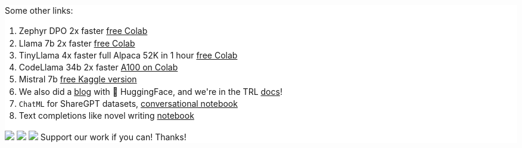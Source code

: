 Some other links:
1. Zephyr DPO 2x faster [free Colab](https://colab.research.google.com/drive/15vttTpzzVXv_tJwEk-hIcQ0S9FcEWvwP?usp=sharing)
2. Llama 7b 2x faster [free Colab](https://colab.research.google.com/drive/1lBzz5KeZJKXjvivbYvmGarix9Ao6Wxe5?usp=sharing)
3. TinyLlama 4x faster full Alpaca 52K in 1 hour [free Colab](https://colab.research.google.com/drive/1AZghoNBQaMDgWJpi4RbffGM1h6raLUj9?usp=sharing)
4. CodeLlama 34b 2x faster [A100 on Colab](https://colab.research.google.com/drive/1y7A0AxE3y8gdj4AVkl2aZX47Xu3P1wJT?usp=sharing)
5. Mistral 7b [free Kaggle version](https://www.kaggle.com/code/danielhanchen/kaggle-mistral-7b-unsloth-notebook)
6. We also did a [blog](https://huggingface.co/blog/unsloth-trl) with 🤗 HuggingFace, and we're in the TRL [docs](https://huggingface.co/docs/trl/main/en/sft_trainer#accelerate-fine-tuning-2x-using-unsloth)!
7. `ChatML` for ShareGPT datasets, [conversational notebook](https://colab.research.google.com/drive/1Aau3lgPzeZKQ-98h69CCu1UJcvIBLmy2?usp=sharing)
8. Text completions like novel writing [notebook](https://colab.research.google.com/drive/1ef-tab5bhkvWmBOObepl1WgJvfvSzn5Q?usp=sharing)

<div class="align-center">
  <a href="https://github.com/unslothai/unsloth"><img src="https://github.com/unslothai/unsloth/raw/main/images/unsloth%20new%20logo.png" width="115"></a>
  <a href="https://discord.gg/u54VK8m8tk"><img src="https://github.com/unslothai/unsloth/raw/main/images/Discord.png" width="145"></a>
  <a href="https://ko-fi.com/unsloth"><img src="https://github.com/unslothai/unsloth/raw/main/images/Kofi button.png" width="145"></a></a> Support our work if you can! Thanks!
</div>
